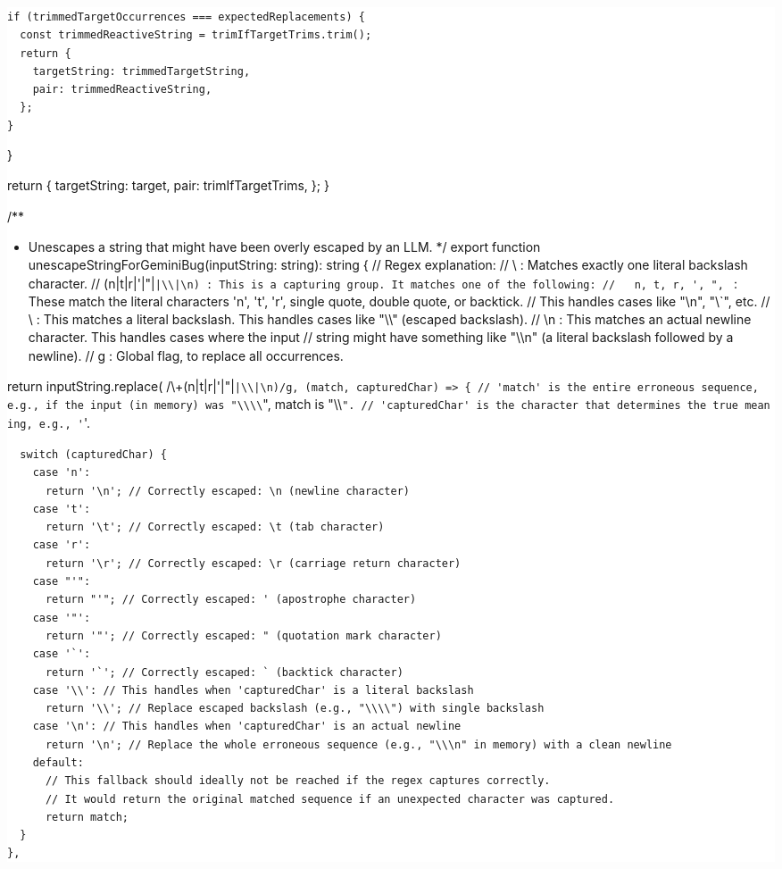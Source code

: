     if (trimmedTargetOccurrences === expectedReplacements) {
      const trimmedReactiveString = trimIfTargetTrims.trim();
      return {
        targetString: trimmedTargetString,
        pair: trimmedReactiveString,
      };
    }

}

return {
targetString: target,
pair: trimIfTargetTrims,
};
}

/\*\*

- Unescapes a string that might have been overly escaped by an LLM.
  \*/
  export function unescapeStringForGeminiBug(inputString: string): string {
  // Regex explanation:
  // \\ : Matches exactly one literal backslash character.
  // (n|t|r|'|"|`|\\|\n) : This is a capturing group. It matches one of the following:
  //   n, t, r, ', ", ` : These match the literal characters 'n', 't', 'r', single quote, double quote, or backtick.
  // This handles cases like "\\n", "\\`", etc.
  // \\ : This matches a literal backslash. This handles cases like "\\\\" (escaped backslash).
  // \n : This matches an actual newline character. This handles cases where the input
  // string might have something like "\\\n" (a literal backslash followed by a newline).
  // g : Global flag, to replace all occurrences.

return inputString.replace(
/\\+(n|t|r|'|"|`|\\|\n)/g,
    (match, capturedChar) => {
      // 'match' is the entire erroneous sequence, e.g., if the input (in memory) was "\\\\`", match is "\\\\`".
      // 'capturedChar' is the character that determines the true meaning, e.g., '`'.

      switch (capturedChar) {
        case 'n':
          return '\n'; // Correctly escaped: \n (newline character)
        case 't':
          return '\t'; // Correctly escaped: \t (tab character)
        case 'r':
          return '\r'; // Correctly escaped: \r (carriage return character)
        case "'":
          return "'"; // Correctly escaped: ' (apostrophe character)
        case '"':
          return '"'; // Correctly escaped: " (quotation mark character)
        case '`':
          return '`'; // Correctly escaped: ` (backtick character)
        case '\\': // This handles when 'capturedChar' is a literal backslash
          return '\\'; // Replace escaped backslash (e.g., "\\\\") with single backslash
        case '\n': // This handles when 'capturedChar' is an actual newline
          return '\n'; // Replace the whole erroneous sequence (e.g., "\\\n" in memory) with a clean newline
        default:
          // This fallback should ideally not be reached if the regex captures correctly.
          // It would return the original matched sequence if an unexpected character was captured.
          return match;
      }
    },
